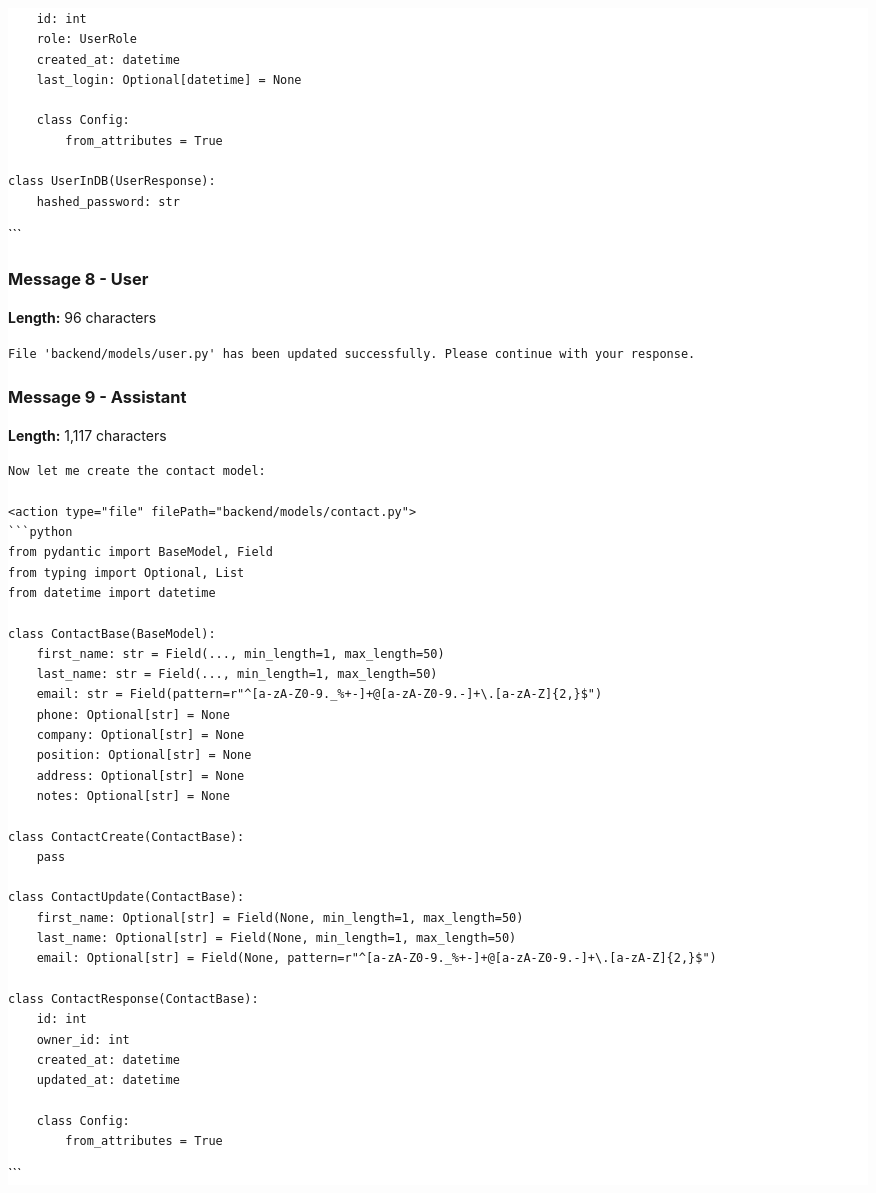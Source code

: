 ```
    id: int
    role: UserRole
    created_at: datetime
    last_login: Optional[datetime] = None

    class Config:
        from_attributes = True

class UserInDB(UserResponse):
    hashed_password: str
```
</action>
```

### Message 8 - User

**Length:** 96 characters

```
File 'backend/models/user.py' has been updated successfully. Please continue with your response.
```

### Message 9 - Assistant

**Length:** 1,117 characters

```
Now let me create the contact model:

<action type="file" filePath="backend/models/contact.py">
```python
from pydantic import BaseModel, Field
from typing import Optional, List
from datetime import datetime

class ContactBase(BaseModel):
    first_name: str = Field(..., min_length=1, max_length=50)
    last_name: str = Field(..., min_length=1, max_length=50)
    email: str = Field(pattern=r"^[a-zA-Z0-9._%+-]+@[a-zA-Z0-9.-]+\.[a-zA-Z]{2,}$")
    phone: Optional[str] = None
    company: Optional[str] = None
    position: Optional[str] = None
    address: Optional[str] = None
    notes: Optional[str] = None

class ContactCreate(ContactBase):
    pass

class ContactUpdate(ContactBase):
    first_name: Optional[str] = Field(None, min_length=1, max_length=50)
    last_name: Optional[str] = Field(None, min_length=1, max_length=50)
    email: Optional[str] = Field(None, pattern=r"^[a-zA-Z0-9._%+-]+@[a-zA-Z0-9.-]+\.[a-zA-Z]{2,}$")

class ContactResponse(ContactBase):
    id: int
    owner_id: int
    created_at: datetime
    updated_at: datetime

    class Config:
        from_attributes = True
```
</action>
```

```